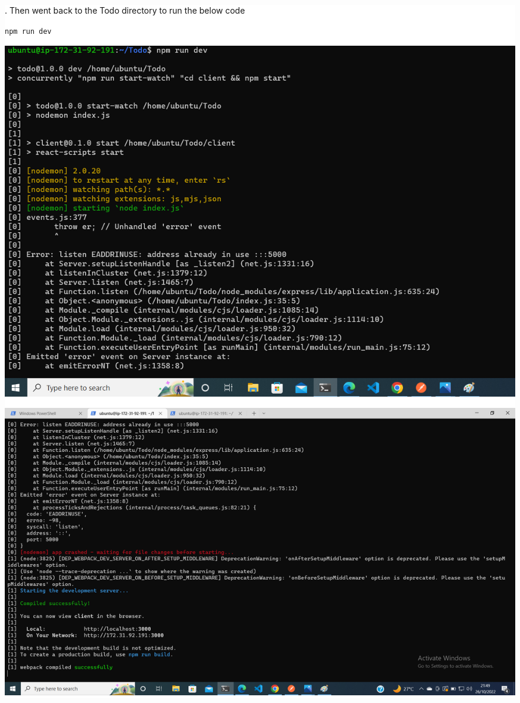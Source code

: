 . Then went back to the Todo directory to run the below code

`npm run dev`

![npm-run-dev](./images/npm-run-dev.PNG)

![npm-run-dev1](./images/npm-run-dev1.PNG)
